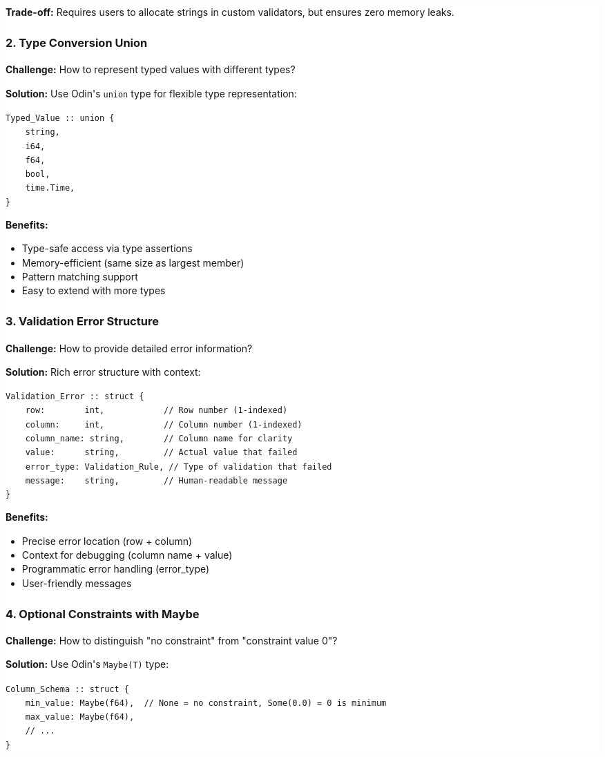 **Trade-off:** Requires users to allocate strings in custom validators, but ensures zero memory leaks.

### 2. Type Conversion Union

**Challenge:** How to represent typed values with different types?

**Solution:** Use Odin's `union` type for flexible type representation:

```odin
Typed_Value :: union {
    string,
    i64,
    f64,
    bool,
    time.Time,
}
```

**Benefits:**
- Type-safe access via type assertions
- Memory-efficient (same size as largest member)
- Pattern matching support
- Easy to extend with more types

### 3. Validation Error Structure

**Challenge:** How to provide detailed error information?

**Solution:** Rich error structure with context:

```odin
Validation_Error :: struct {
    row:        int,            // Row number (1-indexed)
    column:     int,            // Column number (1-indexed)
    column_name: string,        // Column name for clarity
    value:      string,         // Actual value that failed
    error_type: Validation_Rule, // Type of validation that failed
    message:    string,         // Human-readable message
}
```

**Benefits:**
- Precise error location (row + column)
- Context for debugging (column name + value)
- Programmatic error handling (error_type)
- User-friendly messages

### 4. Optional Constraints with Maybe

**Challenge:** How to distinguish "no constraint" from "constraint value 0"?

**Solution:** Use Odin's `Maybe(T)` type:

```odin
Column_Schema :: struct {
    min_value: Maybe(f64),  // None = no constraint, Some(0.0) = 0 is minimum
    max_value: Maybe(f64),
    // ...
}
```
